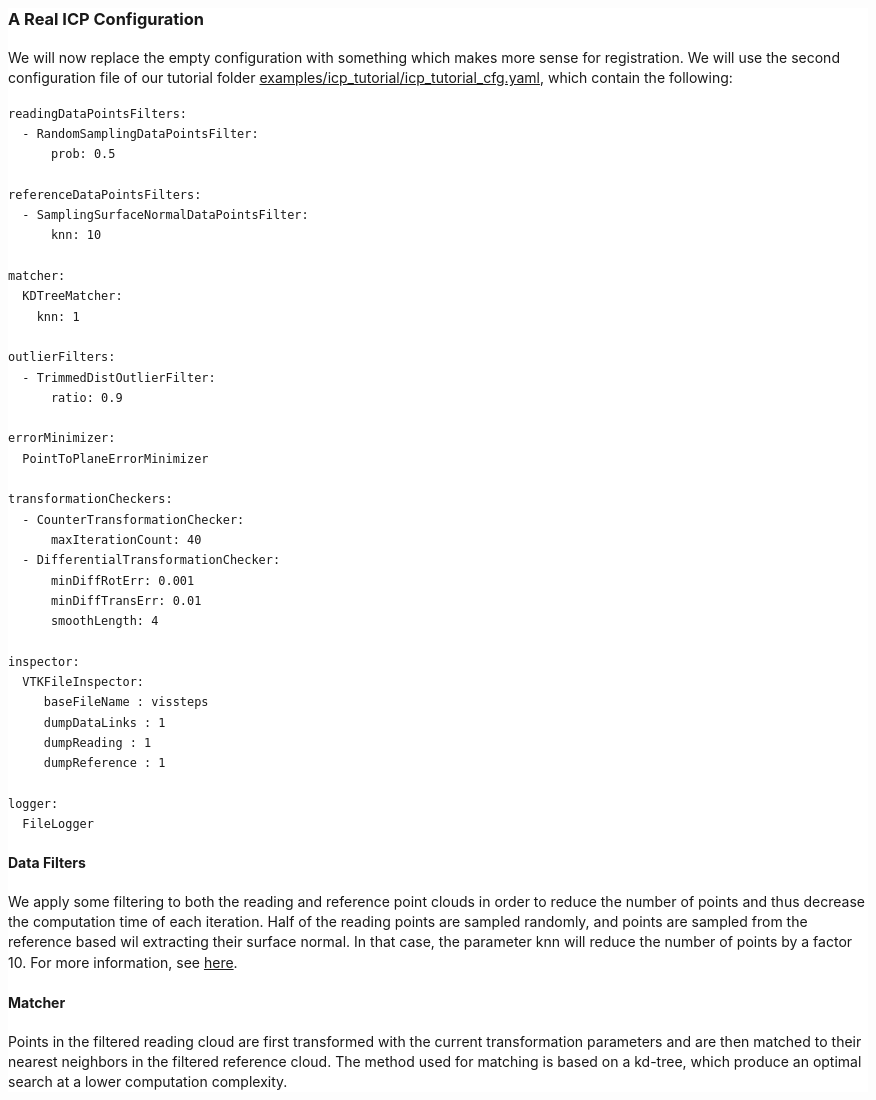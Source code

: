 ### A Real ICP Configuration
We will now replace the empty configuration with something which makes more sense for registration.  We will use the second configuration file of our tutorial folder [examples/icp_tutorial/icp_tutorial_cfg.yaml](../examples/icp_tutorial/icp_tutorial_cfg.yaml), which contain the following:

	readingDataPointsFilters:
	  - RandomSamplingDataPointsFilter:
	      prob: 0.5

	referenceDataPointsFilters:
	  - SamplingSurfaceNormalDataPointsFilter:
	      knn: 10

	matcher:
	  KDTreeMatcher:
	    knn: 1

	outlierFilters:
	  - TrimmedDistOutlierFilter:
	      ratio: 0.9

	errorMinimizer:
	  PointToPlaneErrorMinimizer

	transformationCheckers:
	  - CounterTransformationChecker:
	      maxIterationCount: 40
	  - DifferentialTransformationChecker:
	      minDiffRotErr: 0.001
	      minDiffTransErr: 0.01
	      smoothLength: 4 

	inspector:
	  VTKFileInspector:
	     baseFileName : vissteps
	     dumpDataLinks : 1
	     dumpReading : 1
	     dumpReference : 1

	logger:
	  FileLogger


#### Data Filters
We apply some filtering to both the reading and reference point clouds in order to reduce the number of points and thus decrease the computation time of each iteration.  Half of the reading points are sampled randomly, and points are sampled from the reference based wil extracting their surface normal. In that case, the parameter knn will reduce the number of points by a factor 10. For more information, see [here](DataFilters.md#samplingnormhead).

#### Matcher
Points in the filtered reading cloud are first transformed with the current transformation parameters and are then matched to their nearest neighbors in the filtered reference cloud.  The method used for matching is based on a kd-tree, which produce an optimal search at a lower computation complexity.
